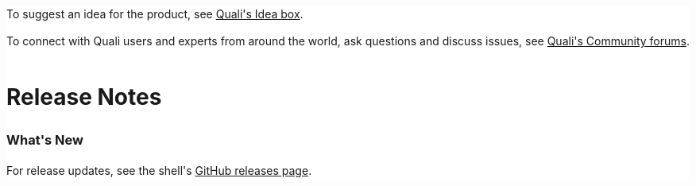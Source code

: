 To suggest an idea for the product, see [Quali's Idea box](https://community.quali.com/ideabox). 

To connect with Quali users and experts from around the world, ask questions and discuss issues, see [Quali's Community forums](https://community.quali.com/forums). 

# Release Notes 

### What's New

For release updates, see the shell's [GitHub releases page](https://github.com/QualiSystems/SDN-Opendaylight-Shell-2G/releases).
